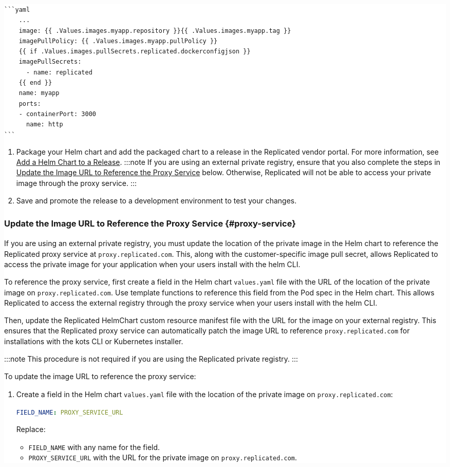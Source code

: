     ```yaml
        ...
        image: {{ .Values.images.myapp.repository }}{{ .Values.images.myapp.tag }}
        imagePullPolicy: {{ .Values.images.myapp.pullPolicy }}
        {{ if .Values.images.pullSecrets.replicated.dockerconfigjson }}
        imagePullSecrets:
          - name: replicated
        {{ end }}
        name: myapp
        ports:
        - containerPort: 3000
          name: http
    ```

1. Package your Helm chart and add the packaged chart to a release in the Replicated vendor portal. For more information, see [Add a Helm Chart to a Release](helm-release#add-a-helm-chart-to-a-release).
   :::note
   If you are using an external private registry, ensure that you also complete the steps in [Update the Image URL to Reference the Proxy Service](#proxy-service) below. Otherwise, Replicated will not be able to access your private image through the proxy service.
   :::

1. Save and promote the release to a development environment to test your changes.  

### Update the Image URL to Reference the Proxy Service {#proxy-service}

If you are using an external private registry, you must update the location of the private image in the Helm chart to reference the Replicated proxy service at `proxy.replicated.com`. This, along with the customer-specific image pull secret, allows Replicated to access the private image for your application when your users install with the helm CLI.

To reference the proxy service, first create a field in the Helm chart `values.yaml` file with the URL of the location of the private image on `proxy.replicated.com`. Use template functions to reference this field from the Pod spec in the Helm chart. This allows Replicated to access the external registry through the proxy service when your users install with the helm CLI.

Then, update the Replicated HelmChart custom resource manifest file with the URL for the image on your external registry. This ensures that the Replicated proxy service can automatically patch the image URL to reference `proxy.replicated.com` for installations with the kots CLI or Kubernetes installer.

:::note
This procedure is not required if you are using the Replicated private registry.
:::

To update the image URL to reference the proxy service:

1. Create a field in the Helm chart `values.yaml` file with the location of the private image on `proxy.replicated.com`:

   ```yaml
   FIELD_NAME: PROXY_SERVICE_URL
   ```
   Replace:
   * `FIELD_NAME` with any name for the field.
   * `PROXY_SERVICE_URL` with the URL for the private image on `proxy.replicated.com`.
